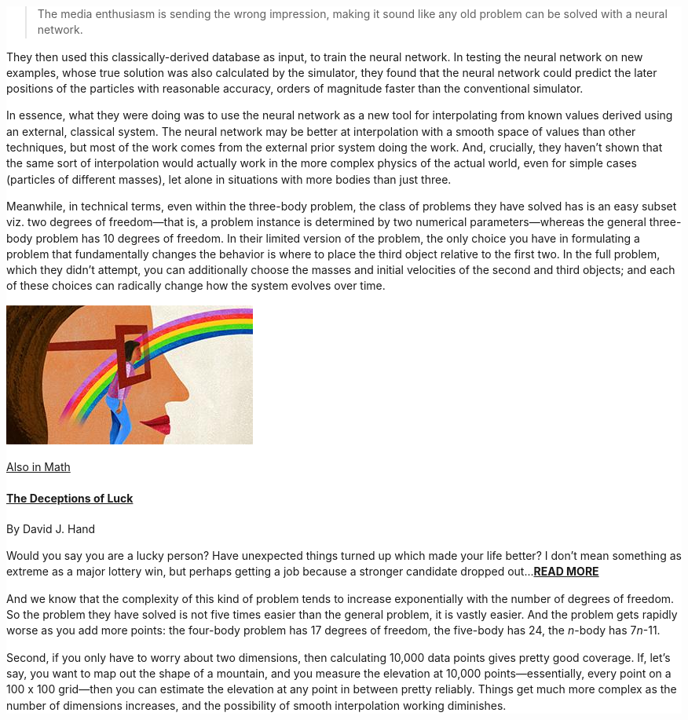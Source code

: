 > The media enthusiasm is sending the wrong impression, making it sound like any old problem can be solved with a neural network.

They then used this classically-derived database as input, to train the neural network. In testing the neural network on new examples, whose true solution was also calculated by the simulator, they found that the neural network could predict the later positions of the particles with reasonable accuracy, orders of magnitude faster than the conventional simulator.

In essence, what they were doing was to use the neural network as a new tool for interpolating from known values derived using an external, classical system. The neural network may be better at interpolation with a smooth space of values than other techniques, but most of the work comes from the external prior system doing the work. And, crucially, they haven’t shown that the same sort of interpolation would actually work in the more complex physics of the actual world, even for simple cases (particles of different masses), let alone in situations with more bodies than just three.

Meanwhile, in technical terms, even within the three-body problem, the class of problems they have solved has is an easy subset viz. two degrees of freedom—that is, a problem instance is determined by two numerical parameters—whereas the general three-body problem has 10 degrees of freedom. In their limited version of the problem, the only choice you have in formulating a problem that fundamentally changes the behavior is where to place the third object relative to the first two. In the full problem, which they didn’t attempt, you can additionally choose the masses and initial velocities of the second and third objects; and each of these choices can radically change how the system evolves over time.

[![11395_d974ad2631a2a6977d640ba9d4c98bdd.jpg](../_resources/b1c8123677c56953c86201cf50742203.jpg)](http://nautil.us/issue/44/Luck/the-deceptions-of-luck)

[Also in Math](http://nautil.us/term/f/Math)

#### [The Deceptions of Luck](http://nautil.us/issue/44/Luck/the-deceptions-of-luck)

By David J. Hand

Would you say you are a lucky person? Have unexpected things turned up which made your life better? I don’t mean something as extreme as a major lottery win, but perhaps getting a job because a stronger candidate dropped out...**[READ MORE](http://nautil.us/issue/44/Luck/the-deceptions-of-luck)**

And we know that the complexity of this kind of problem tends to increase exponentially with the number of degrees of freedom. So the problem they have solved is not five times easier than the general problem, it is vastly easier. And the problem gets rapidly worse as you add more points: the four-body problem has 17 degrees of freedom, the five-body has 24, the *n*-body has 7*n*-11.

Second, if you only have to worry about two dimensions, then calculating 10,000 data points gives pretty good coverage. If, let’s say, you want to map out the shape of a mountain, and you measure the elevation at 10,000 points—essentially, every point on a 100 x 100 grid—then you can estimate the elevation at any point in between pretty reliably. Things get much more complex as the number of dimensions increases, and the possibility of smooth interpolation working diminishes.
